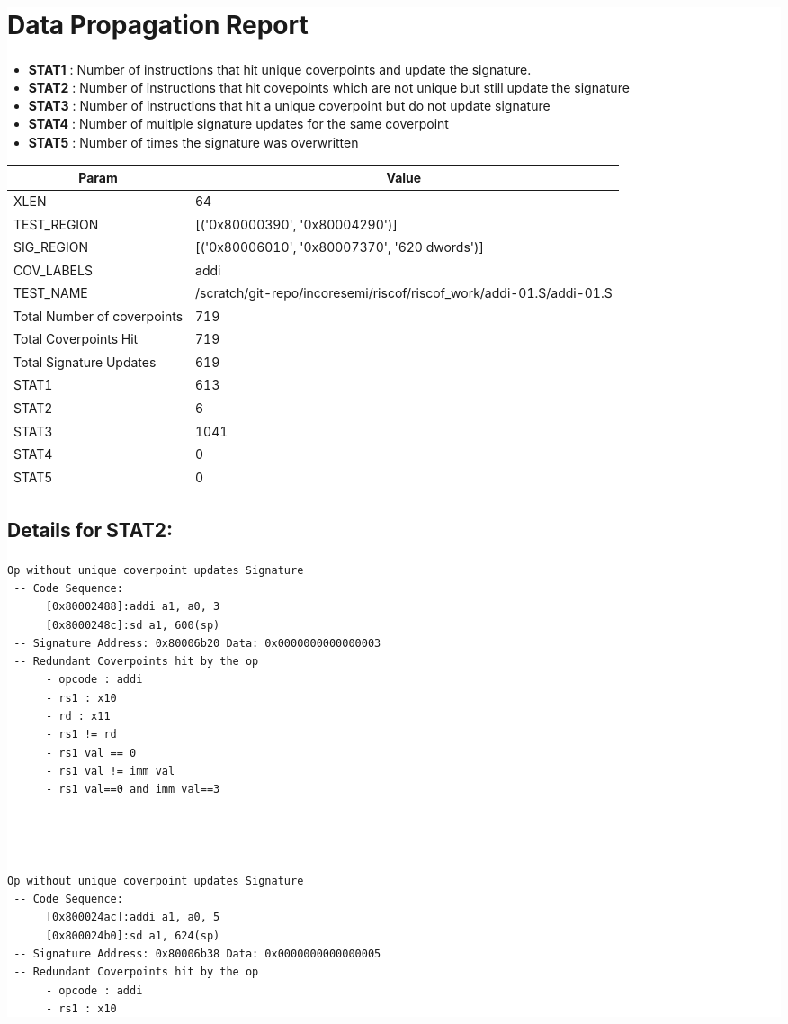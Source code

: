 
# Data Propagation Report

- **STAT1** : Number of instructions that hit unique coverpoints and update the signature.
- **STAT2** : Number of instructions that hit covepoints which are not unique but still update the signature
- **STAT3** : Number of instructions that hit a unique coverpoint but do not update signature
- **STAT4** : Number of multiple signature updates for the same coverpoint
- **STAT5** : Number of times the signature was overwritten

| Param                     | Value    |
|---------------------------|----------|
| XLEN                      | 64      |
| TEST_REGION               | [('0x80000390', '0x80004290')]      |
| SIG_REGION                | [('0x80006010', '0x80007370', '620 dwords')]      |
| COV_LABELS                | addi      |
| TEST_NAME                 | /scratch/git-repo/incoresemi/riscof/riscof_work/addi-01.S/addi-01.S    |
| Total Number of coverpoints| 719     |
| Total Coverpoints Hit     | 719      |
| Total Signature Updates   | 619      |
| STAT1                     | 613      |
| STAT2                     | 6      |
| STAT3                     | 1041     |
| STAT4                     | 0     |
| STAT5                     | 0     |

## Details for STAT2:

```
Op without unique coverpoint updates Signature
 -- Code Sequence:
      [0x80002488]:addi a1, a0, 3
      [0x8000248c]:sd a1, 600(sp)
 -- Signature Address: 0x80006b20 Data: 0x0000000000000003
 -- Redundant Coverpoints hit by the op
      - opcode : addi
      - rs1 : x10
      - rd : x11
      - rs1 != rd
      - rs1_val == 0
      - rs1_val != imm_val
      - rs1_val==0 and imm_val==3




Op without unique coverpoint updates Signature
 -- Code Sequence:
      [0x800024ac]:addi a1, a0, 5
      [0x800024b0]:sd a1, 624(sp)
 -- Signature Address: 0x80006b38 Data: 0x0000000000000005
 -- Redundant Coverpoints hit by the op
      - opcode : addi
      - rs1 : x10
```